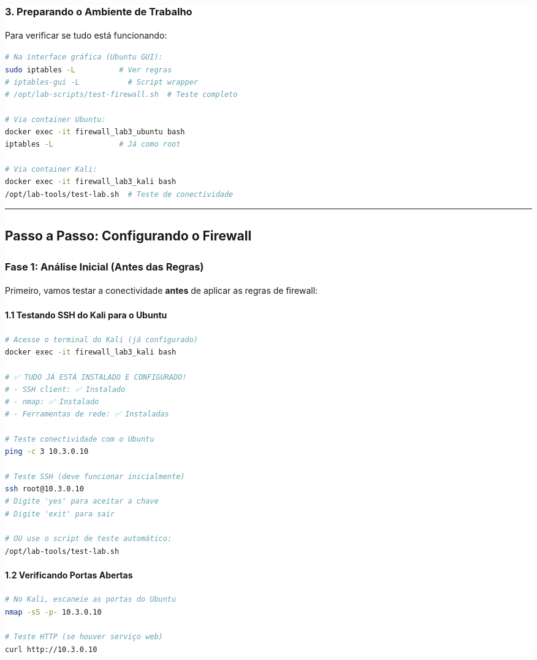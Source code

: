 ### 3. Preparando o Ambiente de Trabalho

Para verificar se tudo está funcionando:

```bash
# Na interface gráfica (Ubuntu GUI):
sudo iptables -L          # Ver regras
# iptables-gui -L           # Script wrapper
# /opt/lab-scripts/test-firewall.sh  # Teste completo

# Via container Ubuntu:
docker exec -it firewall_lab3_ubuntu bash
iptables -L               # Já como root

# Via container Kali:
docker exec -it firewall_lab3_kali bash
/opt/lab-tools/test-lab.sh  # Teste de conectividade
```

---

## Passo a Passo: Configurando o Firewall

### Fase 1: Análise Inicial (Antes das Regras)

Primeiro, vamos testar a conectividade **antes** de aplicar as regras de firewall:

#### 1.1 Testando SSH do Kali para o Ubuntu

```bash
# Acesse o terminal do Kali (já configurado)
docker exec -it firewall_lab3_kali bash

# ✅ TUDO JÁ ESTÁ INSTALADO E CONFIGURADO!
# - SSH client: ✅ Instalado
# - nmap: ✅ Instalado
# - Ferramentas de rede: ✅ Instaladas

# Teste conectividade com o Ubuntu
ping -c 3 10.3.0.10

# Teste SSH (deve funcionar inicialmente)
ssh root@10.3.0.10
# Digite 'yes' para aceitar a chave
# Digite 'exit' para sair

# OU use o script de teste automático:
/opt/lab-tools/test-lab.sh
```

#### 1.2 Verificando Portas Abertas

```bash
# No Kali, escaneie as portas do Ubuntu
nmap -sS -p- 10.3.0.10

# Teste HTTP (se houver serviço web)
curl http://10.3.0.10
```
